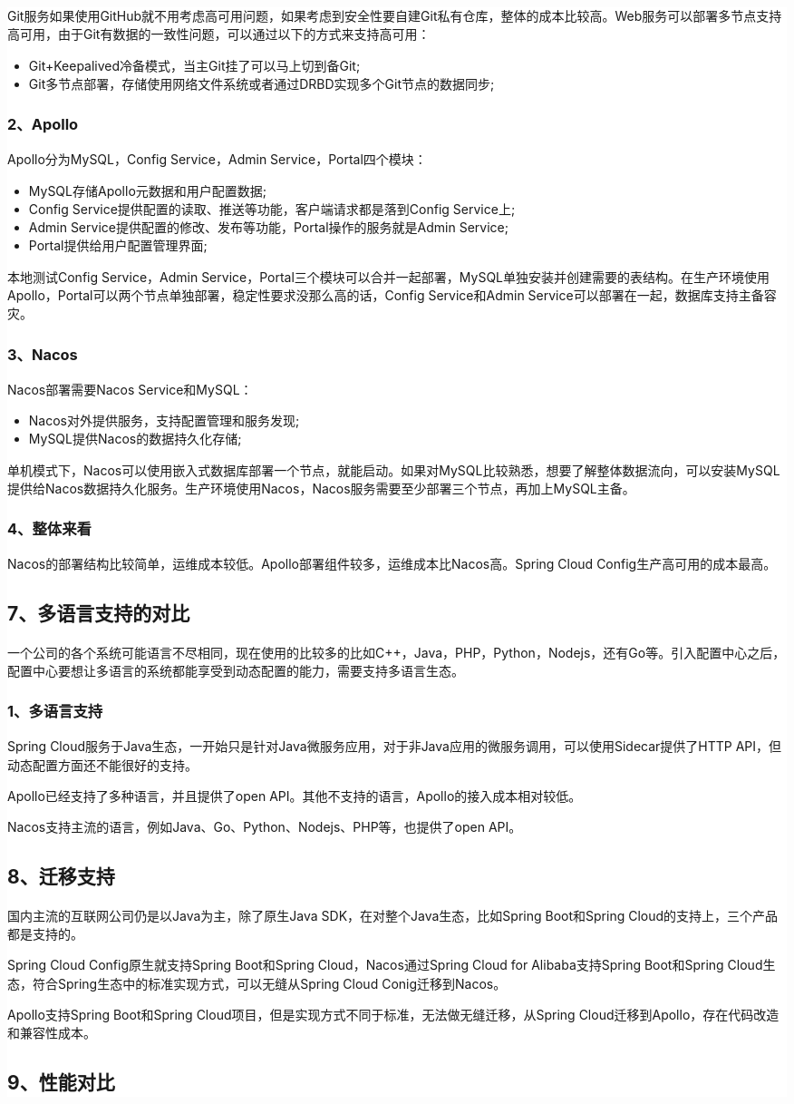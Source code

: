 Git服务如果使用GitHub就不用考虑高可用问题，如果考虑到安全性要自建Git私有仓库，整体的成本比较高。Web服务可以部署多节点支持高可用，由于Git有数据的一致性问题，可以通过以下的方式来支持高可用：

- Git+Keepalived冷备模式，当主Git挂了可以马上切到备Git;
- Git多节点部署，存储使用网络文件系统或者通过DRBD实现多个Git节点的数据同步;

### 2、Apollo

Apollo分为MySQL，Config Service，Admin Service，Portal四个模块：

- MySQL存储Apollo元数据和用户配置数据;
- Config Service提供配置的读取、推送等功能，客户端请求都是落到Config Service上;
- Admin Service提供配置的修改、发布等功能，Portal操作的服务就是Admin Service;
- Portal提供给用户配置管理界面;

本地测试Config Service，Admin Service，Portal三个模块可以合并一起部署，MySQL单独安装并创建需要的表结构。在生产环境使用Apollo，Portal可以两个节点单独部署，稳定性要求没那么高的话，Config Service和Admin Service可以部署在一起，数据库支持主备容灾。

### 3、Nacos

Nacos部署需要Nacos Service和MySQL：

- Nacos对外提供服务，支持配置管理和服务发现;
- MySQL提供Nacos的数据持久化存储;

单机模式下，Nacos可以使用嵌入式数据库部署一个节点，就能启动。如果对MySQL比较熟悉，想要了解整体数据流向，可以安装MySQL提供给Nacos数据持久化服务。生产环境使用Nacos，Nacos服务需要至少部署三个节点，再加上MySQL主备。

### 4、整体来看

Nacos的部署结构比较简单，运维成本较低。Apollo部署组件较多，运维成本比Nacos高。Spring Cloud Config生产高可用的成本最高。

## 7、多语言支持的对比

一个公司的各个系统可能语言不尽相同，现在使用的比较多的比如C++，Java，PHP，Python，Nodejs，还有Go等。引入配置中心之后，配置中心要想让多语言的系统都能享受到动态配置的能力，需要支持多语言生态。

### 1、多语言支持

Spring Cloud服务于Java生态，一开始只是针对Java微服务应用，对于非Java应用的微服务调用，可以使用Sidecar提供了HTTP API，但动态配置方面还不能很好的支持。

Apollo已经支持了多种语言，并且提供了open API。其他不支持的语言，Apollo的接入成本相对较低。

Nacos支持主流的语言，例如Java、Go、Python、Nodejs、PHP等，也提供了open API。

## 8、迁移支持

国内主流的互联网公司仍是以Java为主，除了原生Java SDK，在对整个Java生态，比如Spring Boot和Spring Cloud的支持上，三个产品都是支持的。

Spring Cloud Config原生就支持Spring Boot和Spring Cloud，Nacos通过Spring Cloud for Alibaba支持Spring Boot和Spring Cloud生态，符合Spring生态中的标准实现方式，可以无缝从Spring Cloud Conig迁移到Nacos。

Apollo支持Spring Boot和Spring Cloud项目，但是实现方式不同于标准，无法做无缝迁移，从Spring Cloud迁移到Apollo，存在代码改造和兼容性成本。

## 9、性能对比
